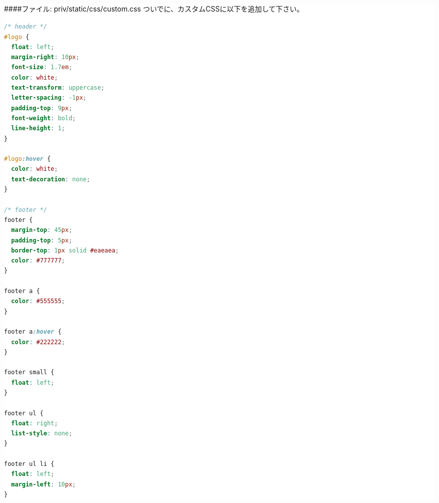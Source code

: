 ####ファイル: priv/static/css/custom.css
ついでに、カスタムCSSに以下を追加して下さい。  

```css
/* header */
#logo {
  float: left;
  margin-right: 10px;
  font-size: 1.7em;
  color: white;
  text-transform: uppercase;
  letter-spacing: -1px;
  padding-top: 9px;
  font-weight: bold;
  line-height: 1;
}

#logo:hover {
  color: white;
  text-decoration: none;
}

/* footer */
footer {
  margin-top: 45px;
  padding-top: 5px;
  border-top: 1px solid #eaeaea;
  color: #777777;
}

footer a {
  color: #555555;
}

footer a:hover {
  color: #222222;
}

footer small {
  float: left;
}

footer ul {
  float: right;
  list-style: none;
}

footer ul li {
  float: left;
  margin-left: 10px;
}
```
